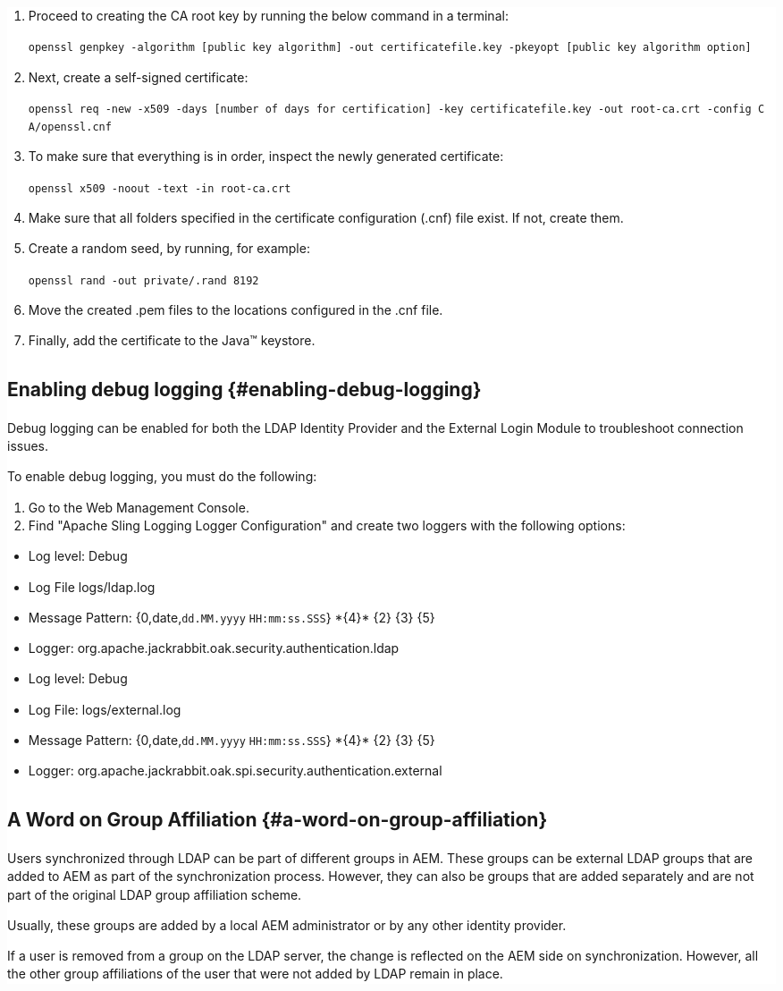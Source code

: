 1. Proceed to creating the CA root key by running the below command in a terminal:

   ```
   openssl genpkey -algorithm [public key algorithm] -out certificatefile.key -pkeyopt [public key algorithm option]

   ```

1. Next, create a self-signed certificate:

   `openssl req -new -x509 -days [number of days for certification] -key certificatefile.key -out root-ca.crt -config CA/openssl.cnf`

1. To make sure that everything is in order, inspect the newly generated certificate:

   `openssl x509 -noout -text -in root-ca.crt`

1. Make sure that all folders specified in the certificate configuration (.cnf) file exist. If not, create them.
1. Create a random seed, by running, for example:

   `openssl rand -out private/.rand 8192`

1. Move the created .pem files to the locations configured in the .cnf file.

1. Finally, add the certificate to the Java&trade; keystore.

## Enabling debug logging {#enabling-debug-logging}

Debug logging can be enabled for both the LDAP Identity Provider and the External Login Module to troubleshoot connection issues.

To enable debug logging, you must do the following:

1. Go to the Web Management Console.
1. Find "Apache Sling Logging Logger Configuration" and create two loggers with the following options:

* Log level: Debug
* Log File logs/ldap.log
* Message Pattern: {0,date,`dd.MM.yyyy` `HH:mm:ss.SSS`} &ast;{4}&ast; {2} {3} {5}
* Logger: org.apache.jackrabbit.oak.security.authentication.ldap

* Log level: Debug
* Log File: logs/external.log
* Message Pattern: {0,date,`dd.MM.yyyy` `HH:mm:ss.SSS`} &ast;{4}&ast; {2} {3} {5}
* Logger: org.apache.jackrabbit.oak.spi.security.authentication.external

## A Word on Group Affiliation {#a-word-on-group-affiliation}

Users synchronized through LDAP can be part of different groups in AEM. These groups can be external LDAP groups that are added to AEM as part of the synchronization process. However, they can also be groups that are added separately and are not part of the original LDAP group affiliation scheme.

Usually, these groups are added by a local AEM administrator or by any other identity provider.

If a user is removed from a group on the LDAP server, the change is reflected on the AEM side on synchronization. However, all the other group affiliations of the user that were not added by LDAP remain in place.
